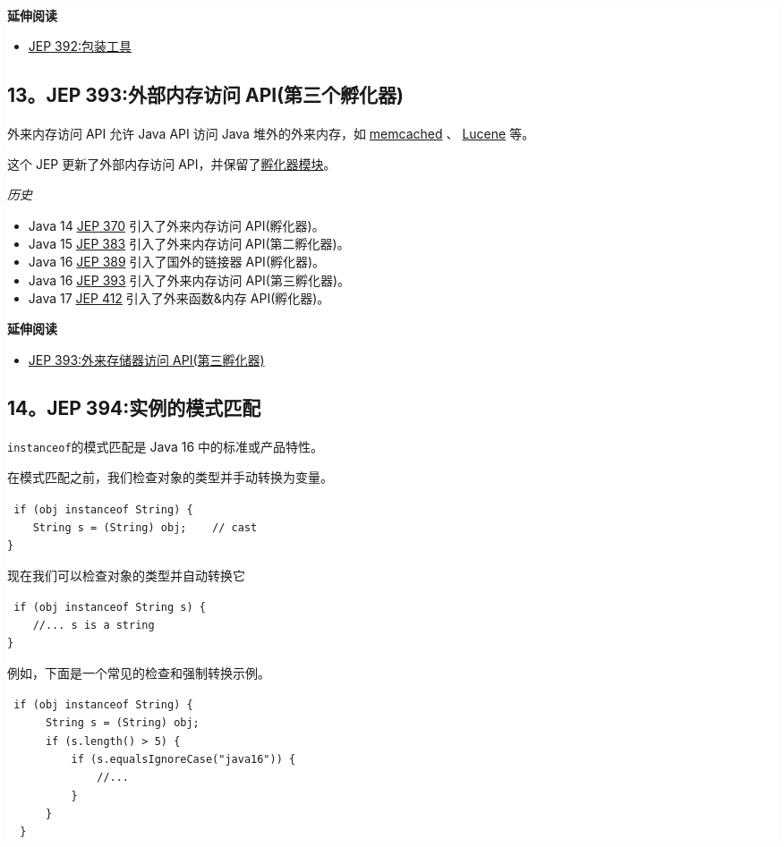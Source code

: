 **延伸阅读**

*   [JEP 392:包装工具](http://web.archive.org/web/20221225035521/https://openjdk.java.net/jeps/392)

## 13。JEP 393:外部内存访问 API(第三个孵化器)

外来内存访问 API 允许 Java API 访问 Java 堆外的外来内存，如 [memcached](http://web.archive.org/web/20221225035521/https://github.com/dustin/java-memcached-client) 、 [Lucene](http://web.archive.org/web/20221225035521/https://lucene.apache.org/) 等。

这个 JEP 更新了外部内存访问 API，并保留了[孵化器模块](http://web.archive.org/web/20221225035521/https://openjdk.java.net/jeps/11)。

*历史*

*   Java 14 [JEP 370](http://web.archive.org/web/20221225035521/https://openjdk.java.net/jeps/370) 引入了外来内存访问 API(孵化器)。
*   Java 15 [JEP 383](http://web.archive.org/web/20221225035521/https://openjdk.java.net/jeps/383) 引入了外来内存访问 API(第二孵化器)。
*   Java 16 [JEP 389](http://web.archive.org/web/20221225035521/https://openjdk.java.net/jeps/389) 引入了国外的链接器 API(孵化器)。
*   Java 16 [JEP 393](http://web.archive.org/web/20221225035521/https://openjdk.java.net/jeps/393) 引入了外来内存访问 API(第三孵化器)。
*   Java 17 [JEP 412](http://web.archive.org/web/20221225035521/https://openjdk.java.net/jeps/412) 引入了外来函数&内存 API(孵化器)。

**延伸阅读**

*   [JEP 393:外来存储器访问 API(第三孵化器)](http://web.archive.org/web/20221225035521/https://openjdk.java.net/jeps/393)

## 14。JEP 394:实例的模式匹配

`instanceof`的模式匹配是 Java 16 中的标准或产品特性。

在模式匹配之前，我们检查对象的类型并手动转换为变量。

```
 if (obj instanceof String) {
    String s = (String) obj;    // cast
} 
```

现在我们可以检查对象的类型并自动转换它

```
 if (obj instanceof String s) {
    //... s is a string
} 
```

例如，下面是一个常见的检查和强制转换示例。

```
 if (obj instanceof String) {
      String s = (String) obj;
      if (s.length() > 5) {
          if (s.equalsIgnoreCase("java16")) {
              //...
          }
      }
  } 
```
